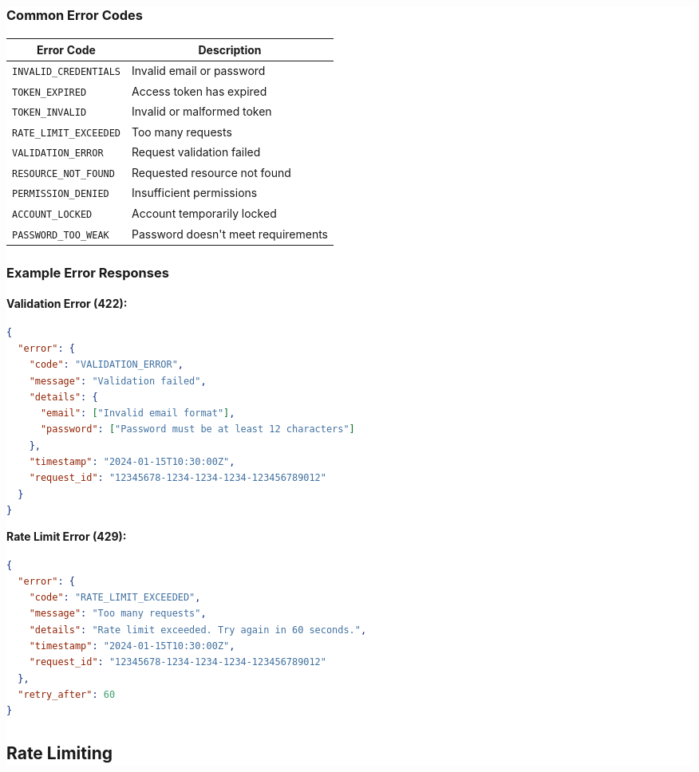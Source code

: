 ### Common Error Codes

| Error Code | Description |
|------------|-------------|
| `INVALID_CREDENTIALS` | Invalid email or password |
| `TOKEN_EXPIRED` | Access token has expired |
| `TOKEN_INVALID` | Invalid or malformed token |
| `RATE_LIMIT_EXCEEDED` | Too many requests |
| `VALIDATION_ERROR` | Request validation failed |
| `RESOURCE_NOT_FOUND` | Requested resource not found |
| `PERMISSION_DENIED` | Insufficient permissions |
| `ACCOUNT_LOCKED` | Account temporarily locked |
| `PASSWORD_TOO_WEAK` | Password doesn't meet requirements |

### Example Error Responses

**Validation Error (422):**
```json
{
  "error": {
    "code": "VALIDATION_ERROR",
    "message": "Validation failed",
    "details": {
      "email": ["Invalid email format"],
      "password": ["Password must be at least 12 characters"]
    },
    "timestamp": "2024-01-15T10:30:00Z",
    "request_id": "12345678-1234-1234-1234-123456789012"
  }
}
```

**Rate Limit Error (429):**
```json
{
  "error": {
    "code": "RATE_LIMIT_EXCEEDED",
    "message": "Too many requests",
    "details": "Rate limit exceeded. Try again in 60 seconds.",
    "timestamp": "2024-01-15T10:30:00Z",
    "request_id": "12345678-1234-1234-1234-123456789012"
  },
  "retry_after": 60
}
```

## Rate Limiting
